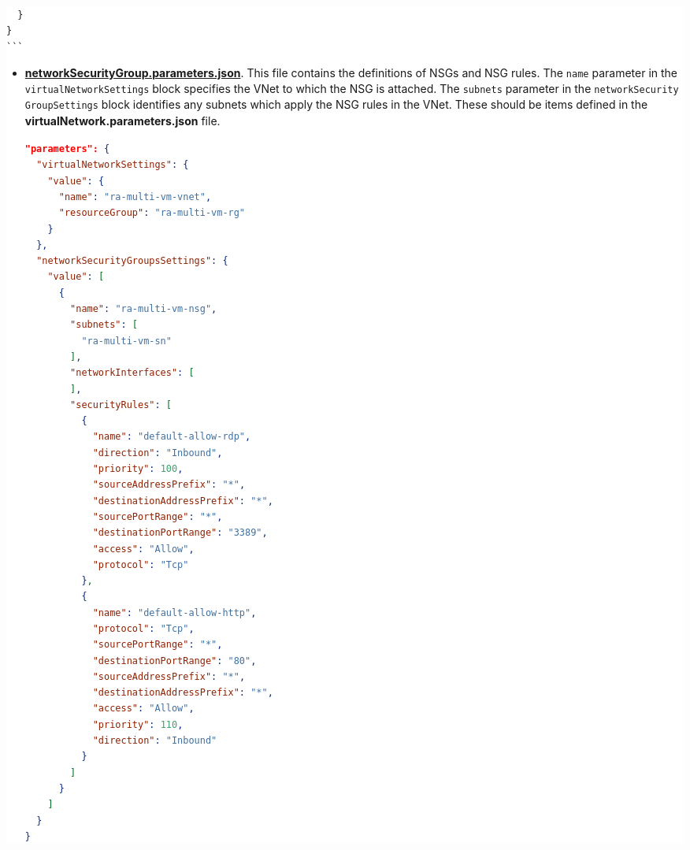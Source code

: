       }
    }
	```

- **[networkSecurityGroup.parameters.json][nsg-parameters-windows]**. This file contains the definitions of NSGs and NSG rules. The `name` parameter in the `virtualNetworkSettings` block specifies the VNet to which the NSG is attached. The `subnets` parameter in the `networkSecurityGroupSettings` block identifies any subnets which apply the NSG rules in the VNet. These should be items defined in the **virtualNetwork.parameters.json** file.

    <!-- source: https://github.com/mspnp/reference-architectures/blob/master/guidance-compute-multi-vm/parameters/windows/networkSecurityGroups.parameters.json#L4-L47 -->
	```json
    "parameters": {
      "virtualNetworkSettings": {
        "value": {
          "name": "ra-multi-vm-vnet",
          "resourceGroup": "ra-multi-vm-rg"
        }
      },
      "networkSecurityGroupsSettings": {
        "value": [
          {
            "name": "ra-multi-vm-nsg",
            "subnets": [
              "ra-multi-vm-sn"
            ],
            "networkInterfaces": [
            ],
            "securityRules": [
              {
                "name": "default-allow-rdp",
                "direction": "Inbound",
                "priority": 100,
                "sourceAddressPrefix": "*",
                "destinationAddressPrefix": "*",
                "sourcePortRange": "*",
                "destinationPortRange": "3389",
                "access": "Allow",
                "protocol": "Tcp"
              },
              {
                "name": "default-allow-http",
                "protocol": "Tcp",
                "sourcePortRange": "*",
                "destinationPortRange": "80",
                "sourceAddressPrefix": "*",
                "destinationAddressPrefix": "*",
                "access": "Allow",
                "priority": 110,
                "direction": "Inbound"
              }
            ]
          }
        ]
      }
    }
	```


[3-tier-blueprint]: guidance-compute-3-tier-vm.md
[availability set]: ../virtual-machines/virtual-machines-windows-manage-availability.md
[availability set ch9]: https://channel9.msdn.com/Series/Microsoft-Azure-Fundamentals-Virtual-Machines/08
[azure-automation]: https://azure.microsoft.com/en-us/documentation/services/automation/
[azure-cli]: ../virtual-machines-command-line-tools.md
[bastion host]: https://en.wikipedia.org/wiki/Bastion_host
[health probe log]: ../load-balancer/load-balancer-monitor-log.md
[health probes]: ../load-balancer/load-balancer-overview.md#service-monitoring
[health-probe-ip]: ../virtual-network/virtual-networks-nsg.md#special-rules
[load balancer]: ../load-balancer/load-balancer-get-started-internet-arm-cli.md
[load balancer hashing]: ../load-balancer/load-balancer-overview.md#hash-based-distribution
[naming conventions]: guidance-naming-conventions.md
[network-security]: ../best-practices-network-security.md
[nsg]: ../virtual-network/virtual-networks-nsg.md
[resource-manager-overview]: ../resource-group-overview.md 
[Runbook Gallery]: ../automation/automation-runbook-gallery.md#runbooks-in-runbook-gallery
[single vm]: guidance-compute-single-vm.md
[subscription-limits]: ../azure-subscription-service-limits.md
[vm-disk-limits]: ../azure-subscription-service-limits.md#virtual-machine-disk-limits
[vm-sla]: https://azure.microsoft.com/en-us/support/legal/sla/virtual-machines/v1_0/
[ARM-Templates]: https://azure.microsoft.com/documentation/articles/resource-group-authoring-templates/
[VM-sizes]: https://azure.microsoft.com/documentation/articles/virtual-machines-windows-sizes/
[solution-script]: https://github.com/mspnp/reference-architectures/tree/master/guidance-compute-multi-vm/Deploy-ReferenceArchitecture.ps1
[solution-script-bash]: https://github.com/mspnp/reference-architectures/tree/master/guidance-compute-multi-vm/deploy-reference-architecture.sh
[vnet-parameters-windows]: https://github.com/mspnp/reference-architectures/tree/master/guidance-compute-multi-vm/parameters/windows/virtualNetwork.parameters.json
[nsg-parameters-windows]: https://github.com/mspnp/reference-architectures/tree/master/guidance-compute-multi-vm/parameters/windows/networkSecurityGroups.parameters.json
[loadbalancer-parameters-windows]: https://github.com/mspnp/reference-architectures/tree/master/guidance-compute-multi-vm/parameters/windows/loadBalancer.parameters.json
[vnet-parameters-linux]: https://github.com/mspnp/reference-architectures/tree/master/guidance-compute-multi-vm/parameters/linux/virtualNetwork.parameters.json
[nsg-parameters-linux]: https://github.com/mspnp/reference-architectures/tree/master/guidance-compute-multi-vm/parameters/linux/networkSecurityGroups.parameters.json
[loadbalancer-parameters-linux]: https://github.com/mspnp/reference-architectures/tree/master/guidance-compute-multi-vm/parameters/linux/loadBalancer.parameters.json
[azure-powershell-download]: https://azure.microsoft.com/documentation/articles/powershell-install-configure/
[azure-cli]: https://azure.microsoft.com/documentation/articles/xplat-cli-install/
[0]: ./media/blueprints/compute-multi-vm.png "Architecture of a multi-VM solution on Azure comprising an availability set with two VMs and a load balancer"
